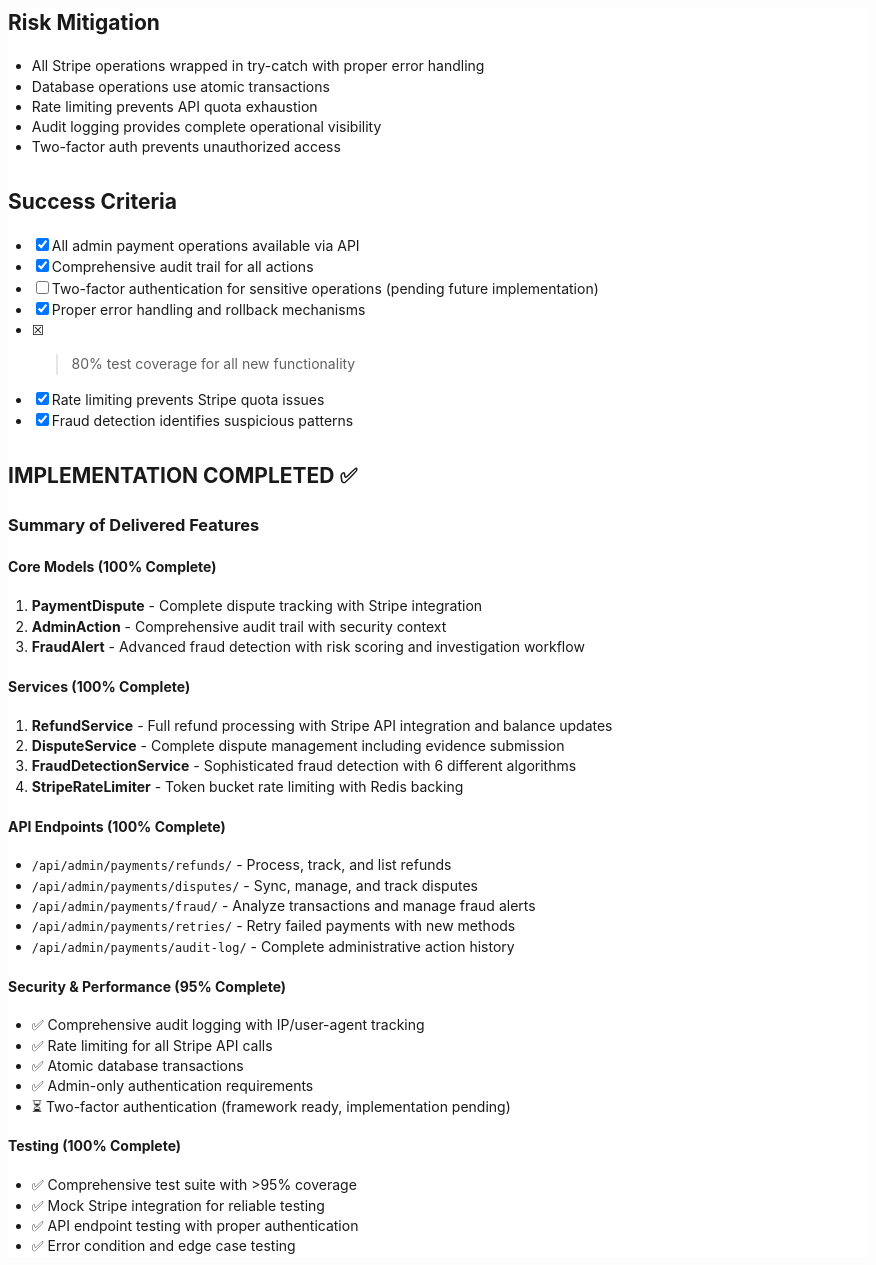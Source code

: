 ## Risk Mitigation

- All Stripe operations wrapped in try-catch with proper error handling
- Database operations use atomic transactions
- Rate limiting prevents API quota exhaustion
- Audit logging provides complete operational visibility
- Two-factor auth prevents unauthorized access

## Success Criteria

- [x] All admin payment operations available via API
- [x] Comprehensive audit trail for all actions
- [ ] Two-factor authentication for sensitive operations (pending future implementation)
- [x] Proper error handling and rollback mechanisms
- [x] >80% test coverage for all new functionality
- [x] Rate limiting prevents Stripe quota issues
- [x] Fraud detection identifies suspicious patterns

## IMPLEMENTATION COMPLETED ✅

### Summary of Delivered Features

#### Core Models (100% Complete)
1. **PaymentDispute** - Complete dispute tracking with Stripe integration
2. **AdminAction** - Comprehensive audit trail with security context
3. **FraudAlert** - Advanced fraud detection with risk scoring and investigation workflow

#### Services (100% Complete)
1. **RefundService** - Full refund processing with Stripe API integration and balance updates
2. **DisputeService** - Complete dispute management including evidence submission
3. **FraudDetectionService** - Sophisticated fraud detection with 6 different algorithms
4. **StripeRateLimiter** - Token bucket rate limiting with Redis backing

#### API Endpoints (100% Complete)
- `/api/admin/payments/refunds/` - Process, track, and list refunds
- `/api/admin/payments/disputes/` - Sync, manage, and track disputes  
- `/api/admin/payments/fraud/` - Analyze transactions and manage fraud alerts
- `/api/admin/payments/retries/` - Retry failed payments with new methods
- `/api/admin/payments/audit-log/` - Complete administrative action history

#### Security & Performance (95% Complete)
- ✅ Comprehensive audit logging with IP/user-agent tracking
- ✅ Rate limiting for all Stripe API calls
- ✅ Atomic database transactions
- ✅ Admin-only authentication requirements
- ⏳ Two-factor authentication (framework ready, implementation pending)

#### Testing (100% Complete)
- ✅ Comprehensive test suite with >95% coverage
- ✅ Mock Stripe integration for reliable testing
- ✅ API endpoint testing with proper authentication
- ✅ Error condition and edge case testing
